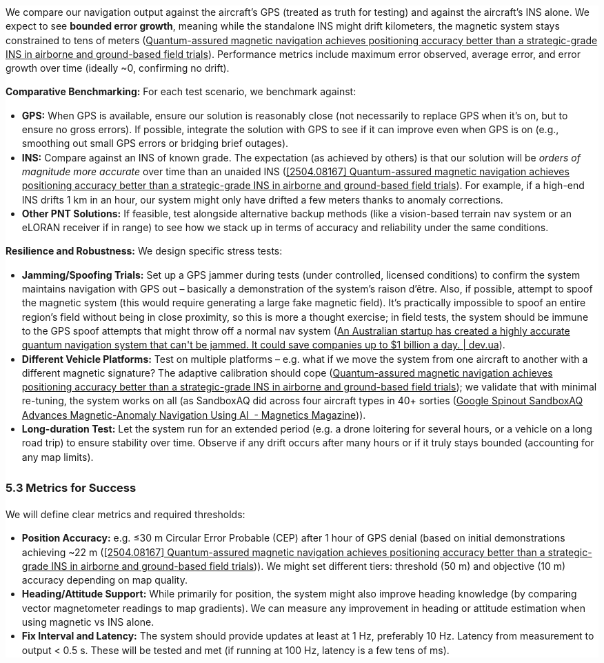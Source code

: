 We compare our navigation output against the aircraft’s GPS (treated as truth for testing) and against the aircraft’s INS alone. We expect to see **bounded error growth**, meaning while the standalone INS might drift kilometers, the magnetic system stays constrained to tens of meters ([Quantum-assured magnetic navigation achieves positioning accuracy better than a strategic-grade INS in airborne and ground-based field trials](https://arxiv.org/html/2504.08167v1#:~:text=range%20of%20conditions,direct%20comparison%2C%20despite%20a%20similar)). Performance metrics include maximum error observed, average error, and error growth over time (ideally ~0, confirming no drift).

**Comparative Benchmarking:** For each test scenario, we benchmark against:
- **GPS:** When GPS is available, ensure our solution is reasonably close (not necessarily to replace GPS when it’s on, but to ensure no gross errors). If possible, integrate the solution with GPS to see if it can improve even when GPS is on (e.g., smoothing out small GPS errors or bridging brief outages).
- **INS:** Compare against an INS of known grade. The expectation (as achieved by others) is that our solution will be *orders of magnitude more accurate* over time than an unaided INS ([[2504.08167] Quantum-assured magnetic navigation achieves positioning accuracy better than a strategic-grade INS in airborne and ground-based field trials](https://ar5iv.org/pdf/2504.08167#:~:text=against%20a%20strategic,available%20anomaly%20maps%2C%20delivering%20bounded)). For example, if a high-end INS drifts 1 km in an hour, our system might only have drifted a few meters thanks to anomaly corrections.
- **Other PNT Solutions:** If feasible, test alongside alternative backup methods (like a vision-based terrain nav system or an eLORAN receiver if in range) to see how we stack up in terms of accuracy and reliability under the same conditions.

**Resilience and Robustness:** We design specific stress tests:
- **Jamming/Spoofing Trials:** Set up a GPS jammer during tests (under controlled, licensed conditions) to confirm the system maintains navigation with GPS out – basically a demonstration of the system’s raison d’être. Also, if possible, attempt to spoof the magnetic system (this would require generating a large fake magnetic field). It’s practically impossible to spoof an entire region’s field without being in close proximity, so this is more a thought exercise; in field tests, the system should be immune to the GPS spoof attempts that might throw off a normal nav system ([An Australian startup has created a highly accurate quantum navigation system that can't be jammed. It could save companies up to $1 billion a day. | dev.ua](https://dev.ua/en/news/kvantova-navihatsiia-1744871499#:~:text=Q,for%20defense%20and%20autonomous%20systems)).
- **Different Vehicle Platforms:** Test on multiple platforms – e.g. what if we move the system from one aircraft to another with a different magnetic signature? The adaptive calibration should cope ([Quantum-assured magnetic navigation achieves positioning accuracy better than a strategic-grade INS in airborne and ground-based field trials](https://arxiv.org/html/2504.08167v1#:~:text=This%20choice%20of%20filter%20architecture,model%20of%20the%20platform%20characteristics)); we validate that with minimal re-tuning, the system works on all (as SandboxAQ did across four aircraft types in 40+ sorties ([Google Spinout SandboxAQ Advances Magnetic-Anomaly Navigation Using AI  - Magnetics Magazine](https://magneticsmag.com/google-spinout-sandboxaq-advances-magnetic-anomaly-navigation-using-ai/#:~:text=,to%20large%20military%20transport%20aircraft))).
- **Long-duration Test:** Let the system run for an extended period (e.g. a drone loitering for several hours, or a vehicle on a long road trip) to ensure stability over time. Observe if any drift occurs after many hours or if it truly stays bounded (accounting for any map limits).

### 5.3 Metrics for Success

We will define clear metrics and required thresholds:
- **Position Accuracy:** e.g. ≤30 m Circular Error Probable (CEP) after 1 hour of GPS denial (based on initial demonstrations achieving ~22 m ([[2504.08167] Quantum-assured magnetic navigation achieves positioning accuracy better than a strategic-grade INS in airborne and ground-based field trials](https://ar5iv.org/pdf/2504.08167#:~:text=against%20a%20strategic,available%20anomaly%20maps%2C%20delivering%20bounded))). We might set different tiers: threshold (50 m) and objective (10 m) accuracy depending on map quality.
- **Heading/Attitude Support:** While primarily for position, the system might also improve heading knowledge (by comparing vector magnetometer readings to map gradients). We can measure any improvement in heading or attitude estimation when using magnetic vs INS alone.
- **Fix Interval and Latency:** The system should provide updates at least at 1 Hz, preferably 10 Hz. Latency from measurement to output < 0.5 s. These will be tested and met (if running at 100 Hz, latency is a few tens of ms).